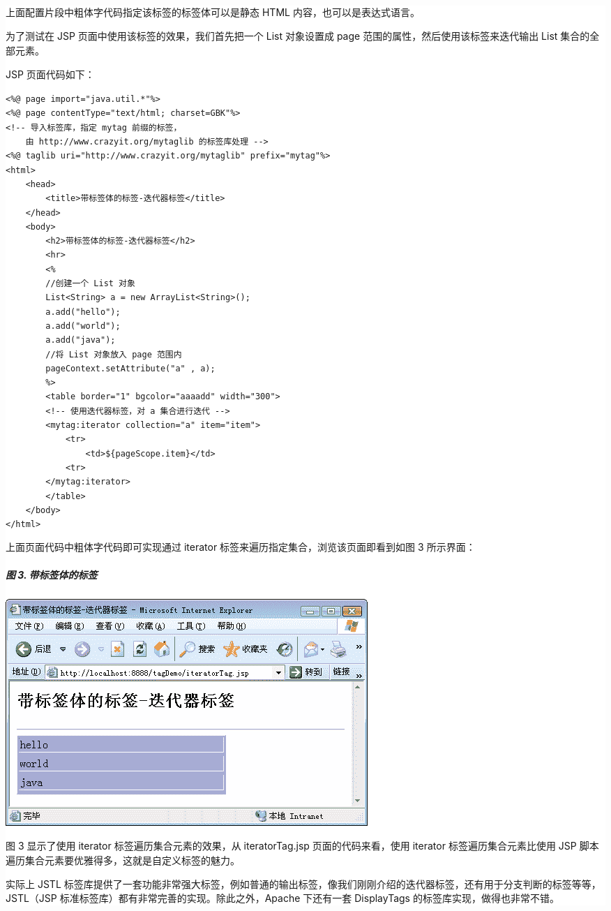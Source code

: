 上面配置片段中粗体字代码指定该标签的标签体可以是静态 HTML 内容，也可以是表达式语言。

为了测试在 JSP 页面中使用该标签的效果，我们首先把一个 List 对象设置成 page 范围的属性，然后使用该标签来迭代输出 List 集合的全部元素。

JSP 页面代码如下：

```
<%@ page import="java.util.*"%>
<%@ page contentType="text/html; charset=GBK"%>
<!-- 导入标签库，指定 mytag 前缀的标签，
    由 http://www.crazyit.org/mytaglib 的标签库处理 -->
<%@ taglib uri="http://www.crazyit.org/mytaglib" prefix="mytag"%>
<html>
    <head>
        <title>带标签体的标签-迭代器标签</title>
    </head>
    <body>
        <h2>带标签体的标签-迭代器标签</h2>
        <hr>
        <%
        //创建一个 List 对象
        List<String> a = new ArrayList<String>();
        a.add("hello");
        a.add("world");
        a.add("java");
        //将 List 对象放入 page 范围内
        pageContext.setAttribute("a" , a);
        %>
        <table border="1" bgcolor="aaaadd" width="300">
        <!-- 使用迭代器标签，对 a 集合进行迭代 -->
        <mytag:iterator collection="a" item="item">
            <tr>
                <td>${pageScope.item}</td>
            <tr>
        </mytag:iterator>
        </table>
    </body>
</html> 
```

上面页面代码中粗体字代码即可实现通过 iterator 标签来遍历指定集合，浏览该页面即看到如图 3 所示界面：

##### 图 3\. 带标签体的标签

![图 3\. 带标签体的标签](img/6eca288d5f08b50df7b63d9f22fe5eca.png)

图 3 显示了使用 iterator 标签遍历集合元素的效果，从 iteratorTag.jsp 页面的代码来看，使用 iterator 标签遍历集合元素比使用 JSP 脚本遍历集合元素要优雅得多，这就是自定义标签的魅力。

实际上 JSTL 标签库提供了一套功能非常强大标签，例如普通的输出标签，像我们刚刚介绍的迭代器标签，还有用于分支判断的标签等等，JSTL（JSP 标准标签库）都有非常完善的实现。除此之外，Apache 下还有一套 DisplayTags 的标签库实现，做得也非常不错。